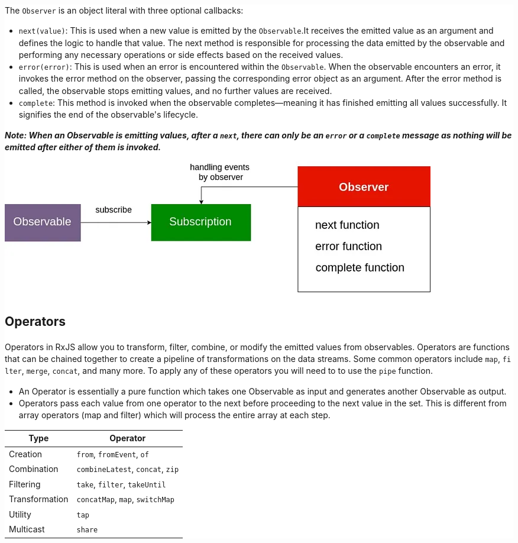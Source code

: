 The `Observer` is an object literal with three optional callbacks:

- `next(value)`: This is used when a new value is emitted by the `Observable`.It receives the emitted value as an argument and defines the logic to handle that value. The next method is responsible for processing the data emitted by the observable and performing any necessary operations or side effects based on the received values.
- `error(error)`: This is used when an error is encountered within the `Observable`. When the observable encounters an error, it invokes the error method on the observer, passing the corresponding error object as an argument. After the error method is called, the observable stops emitting values, and no further values are received.
- `complete`: This method is invoked when the observable completes—meaning it has finished emitting all values successfully. It signifies the end of the observable's lifecycle.

_**Note: When an Observable is emitting values, after a `next`, there can only be an `error` or a `complete` message as nothing will be emitted after either of them is invoked.**_

![Observer](../images/observer.webp)

## Operators

Operators in RxJS allow you to transform, filter, combine, or modify the emitted values from observables. Operators are functions that can be chained together to create a pipeline of transformations on the data streams. Some common operators include `map`, `filter`, `merge`, `concat`, and many more. To apply any of these operators you will need to to use the `pipe` function.

- An Operator is essentially a pure function which takes one Observable as input and generates another Observable as output.
- Operators pass each value from one operator to the next before proceeding to the next value in the set. This is different from array operators (map and filter) which will process the entire array at each step.

| Type           | Operator                         |
| -------------- | -------------------------------- |
| Creation       | `from`, `fromEvent`, `of`        |
| Combination    | `combineLatest`, `concat`, `zip` |
| Filtering      | `take`, `filter`, `takeUntil`    |
| Transformation | `concatMap`, `map`, `switchMap`  |
| Utility        | `tap`                            |
| Multicast      | `share`                          |
